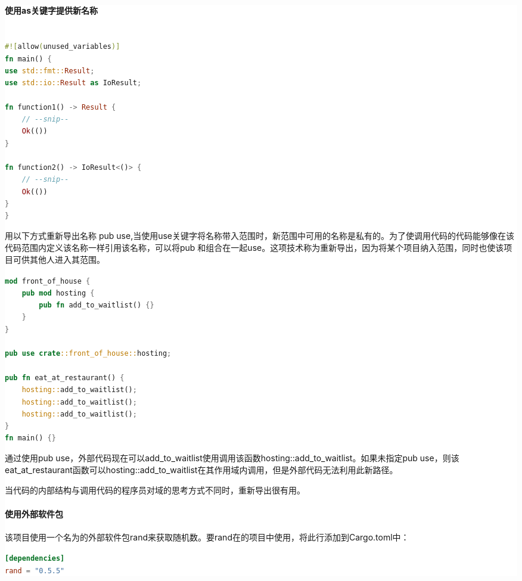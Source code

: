 
#### 使用as关键字提供新名称

```rust

#![allow(unused_variables)]
fn main() {
use std::fmt::Result;
use std::io::Result as IoResult;

fn function1() -> Result {
    // --snip--
    Ok(())
}

fn function2() -> IoResult<()> {
    // --snip--
    Ok(())
}
}

```

用以下方式重新导出名称 pub use,当使用use关键字将名称带入范围时，新范围中可用的名称是私有的。为了使调用代码的代码能够像在该代码范围内定义该名称一样引用该名称，可以将pub 和组合在一起use。这项技术称为重新导出，因为将某个项目纳入范围，同时也使该项目可供其他人进入其范围。

```rust
mod front_of_house {
    pub mod hosting {
        pub fn add_to_waitlist() {}
    }
}

pub use crate::front_of_house::hosting;

pub fn eat_at_restaurant() {
    hosting::add_to_waitlist();
    hosting::add_to_waitlist();
    hosting::add_to_waitlist();
}
fn main() {}

```

通过使用pub use，外部代码现在可以add_to_waitlist使用调用该函数hosting::add_to_waitlist。如果未指定pub use，则该 eat_at_restaurant函数可以hosting::add_to_waitlist在其作用域内调用，但是外部代码无法利用此新路径。

当代码的内部结构与调用代码的程序员对域的思考方式不同时，重新导出很有用。

#### 使用外部软件包

该项目使用一个名为的外部软件包rand来获取随机数。要rand在的项目中使用，将此行添加到Cargo.toml中：

```toml
[dependencies]
rand = "0.5.5"

```
